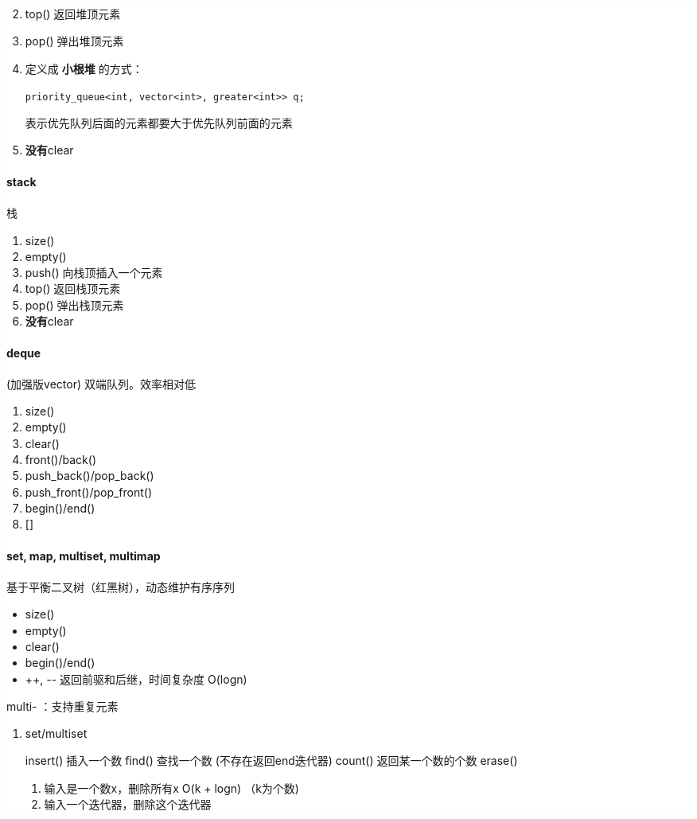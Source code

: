 2. top()  返回堆顶元素

3. pop()  弹出堆顶元素

4. 定义成 **小根堆** 的方式： 

   `priority_queue<int, vector<int>, greater<int>> q;`

   表示优先队列后面的元素都要大于优先队列前面的元素

5. **没有**clear

#### stack

栈

1. size()
2. empty()
3. push()  向栈顶插入一个元素
4. top()  返回栈顶元素
5. pop()  弹出栈顶元素
6. **没有**clear

#### deque

(加强版vector) 双端队列。效率相对低

1. size()
2. empty()
3. clear()
4. front()/back()
5. push_back()/pop_back()
6. push_front()/pop_front()
7. begin()/end()
8. []

#### set, map, multiset, multimap

基于平衡二叉树（红黑树），动态维护有序序列

- size()
- empty()
- clear()
- begin()/end()
- ++, -- 返回前驱和后继，时间复杂度 O(logn)

multi- ：支持重复元素

1. set/multiset

   insert()  插入一个数
   find()  查找一个数  (不存在返回end迭代器)
   count()  返回某一个数的个数
   erase()

   1. 输入是一个数x，删除所有x   O(k + logn)     （k为个数)
   2. 输入一个迭代器，删除这个迭代器
